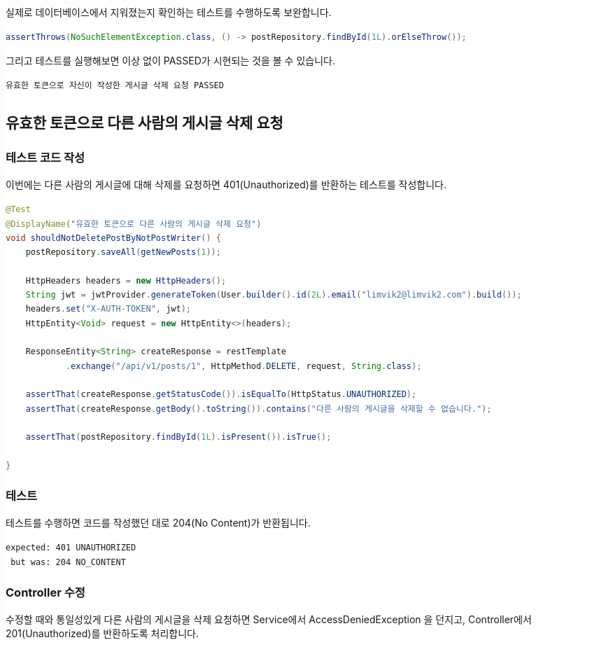 실제로 데이터베이스에서 지워졌는지 확인하는 테스트를 수행하도록 보완합니다.

```java
assertThrows(NoSuchElementException.class, () -> postRepository.findById(1L).orElseThrow());
```

그리고 테스트를 실행해보면 이상 없이 PASSED가 시현되는 것을 볼 수 있습니다.

```java
유효한 토큰으로 자신이 작성한 게시글 삭제 요청 PASSED
```

## 유효한 토큰으로 다른 사람의 게시글 삭제 요청

### 테스트 코드 작성

이번에는 다른 사람의 게시글에 대해 삭제를 요청하면 401(Unauthorized)를 반환하는 테스트를 작성합니다.

```java
@Test
@DisplayName("유효한 토큰으로 다른 사람의 게시글 삭제 요청")
void shouldNotDeletePostByNotPostWriter() {
    postRepository.saveAll(getNewPosts(1));

    HttpHeaders headers = new HttpHeaders();
    String jwt = jwtProvider.generateToken(User.builder().id(2L).email("limvik2@limvik2.com").build());
    headers.set("X-AUTH-TOKEN", jwt);
    HttpEntity<Void> request = new HttpEntity<>(headers);

    ResponseEntity<String> createResponse = restTemplate
            .exchange("/api/v1/posts/1", HttpMethod.DELETE, request, String.class);

    assertThat(createResponse.getStatusCode()).isEqualTo(HttpStatus.UNAUTHORIZED);
    assertThat(createResponse.getBody().toString()).contains("다른 사람의 게시글을 삭제할 수 없습니다.");

    assertThat(postRepository.findById(1L).isPresent()).isTrue();

}
```

### 테스트

테스트를 수행하면 코드를 작성했던 대로 204(No Content)가 반환됩니다.

```
expected: 401 UNAUTHORIZED
 but was: 204 NO_CONTENT
```

### Controller 수정

수정할 때와 통일성있게 다른 사람의 게시글을 삭제 요청하면 Service에서 AccessDeniedException 을 던지고, Controller에서 201(Unauthorized)를 반환하도록 처리합니다.
